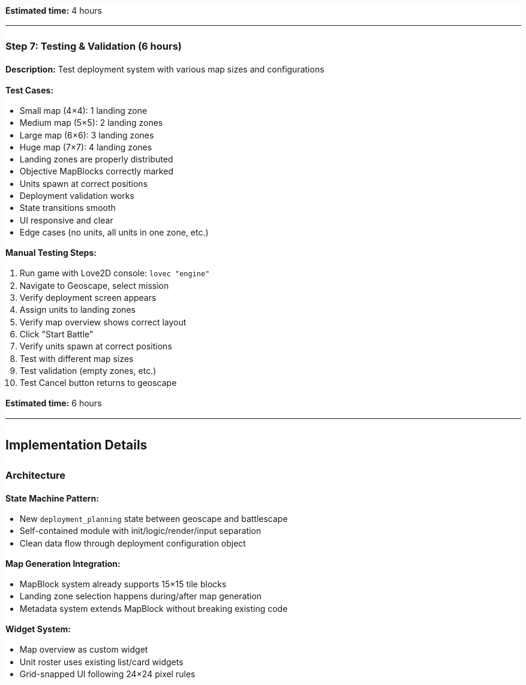 **Estimated time:** 4 hours

---

### Step 7: Testing & Validation (6 hours)
**Description:** Test deployment system with various map sizes and configurations

**Test Cases:**
- Small map (4×4): 1 landing zone
- Medium map (5×5): 2 landing zones
- Large map (6×6): 3 landing zones
- Huge map (7×7): 4 landing zones
- Landing zones are properly distributed
- Objective MapBlocks correctly marked
- Units spawn at correct positions
- Deployment validation works
- State transitions smooth
- UI responsive and clear
- Edge cases (no units, all units in one zone, etc.)

**Manual Testing Steps:**
1. Run game with Love2D console: `lovec "engine"`
2. Navigate to Geoscape, select mission
3. Verify deployment screen appears
4. Assign units to landing zones
5. Verify map overview shows correct layout
6. Click "Start Battle"
7. Verify units spawn at correct positions
8. Test with different map sizes
9. Test validation (empty zones, etc.)
10. Test Cancel button returns to geoscape

**Estimated time:** 6 hours

---

## Implementation Details

### Architecture

**State Machine Pattern:**
- New `deployment_planning` state between geoscape and battlescape
- Self-contained module with init/logic/render/input separation
- Clean data flow through deployment configuration object

**Map Generation Integration:**
- MapBlock system already supports 15×15 tile blocks
- Landing zone selection happens during/after map generation
- Metadata system extends MapBlock without breaking existing code

**Widget System:**
- Map overview as custom widget
- Unit roster uses existing list/card widgets
- Grid-snapped UI following 24×24 pixel rules
